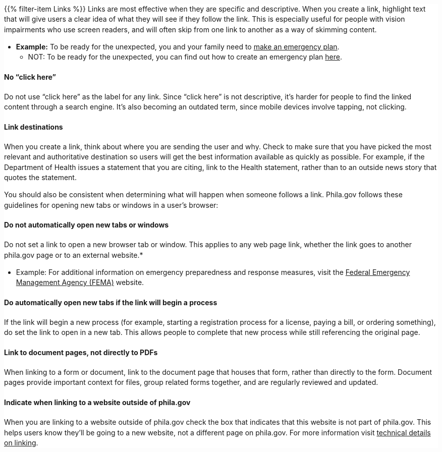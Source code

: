 
{{% filter-item Links %}}
Links are most effective when they are specific and descriptive. When you create a link, highlight text that will give users a clear idea of what they will see if they follow the link. This is especially useful for people with vision impairments who use screen readers, and will often skip from one link to another as a way of skimming content.

* **Example:** To be ready for the unexpected, you and your family need to [make an emergency plan](https://beta.phila.gov/services/safety-emergency-preparedness/prepare-for-an-emergency/make-an-emergency-plan/).
  * NOT: To be ready for the unexpected, you can find out how to create an emergency plan [here](https://beta.phila.gov/services/safety-emergency-preparedness/prepare-for-an-emergency/make-an-emergency-plan/).

#### No “click here”

Do not use “click here” as the label for any link. Since “click here” is not descriptive, it’s harder for people to find the linked content through a search engine. It’s also becoming an outdated term, since mobile devices involve tapping, not clicking.

#### Link destinations

When you create a link, think about where you are sending the user and why. Check to make sure that you have picked the most relevant and authoritative destination so users will get the best information available as quickly as possible. For example, if the Department of Health issues a statement that you are citing, link to the Health statement, rather than to an outside news story that quotes the statement.

You should also be consistent when determining what will happen when someone follows a link. Phila.gov follows these guidelines for opening new tabs or windows in a user’s browser:

#### Do not automatically open new tabs or windows
Do not set a link to open a new browser tab or window. This applies to any web page link, whether the link goes to another phila.gov page or to an external website.*

* Example: For additional information on emergency preparedness and response measures, visit the <a href="https://www.fema.gov/" class="external">Federal Emergency Management Agency (FEMA)</a> website.

#### Do automatically open new tabs if the link will begin a process
If the link will begin a new process (for example, starting a registration process for a license, paying a bill, or ordering something), do set the link to open in a new tab. This allows people to complete that new process while still referencing the original page.

#### Link to document pages, not directly to PDFs
When linking to a form or document, link to the document page that houses that form, rather than directly to the form. Document pages provide important context for files, group related forms together, and are regularly reviewed and updated.


#### Indicate when linking to a website outside of phila.gov
When you are linking to a website outside of phila.gov check the box that indicates that this website is not part of phila.gov. This helps users know they’ll be going to a new website, not a different page on phila.gov. For more information visit [technical details on linking](/use/technical-details/css-architecture/#class-names).
